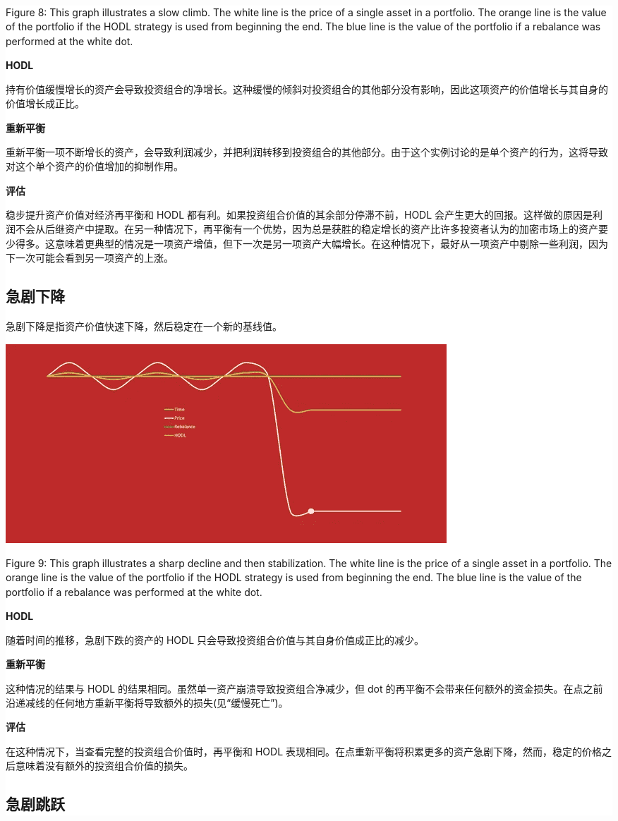Figure 8: This graph illustrates a slow climb. The white line is the price of a single asset in a portfolio. The orange line is the value of the portfolio if the HODL strategy is used from beginning the end. The blue line is the value of the portfolio if a rebalance was performed at the white dot.

**HODL**

持有价值缓慢增长的资产会导致投资组合的净增长。这种缓慢的倾斜对投资组合的其他部分没有影响，因此这项资产的价值增长与其自身的价值增长成正比。

**重新平衡**

重新平衡一项不断增长的资产，会导致利润减少，并把利润转移到投资组合的其他部分。由于这个实例讨论的是单个资产的行为，这将导致对这个单个资产的价值增加的抑制作用。

**评估**

稳步提升资产价值对经济再平衡和 HODL 都有利。如果投资组合价值的其余部分停滞不前，HODL 会产生更大的回报。这样做的原因是利润不会从后继资产中提取。在另一种情况下，再平衡有一个优势，因为总是获胜的稳定增长的资产比许多投资者认为的加密市场上的资产要少得多。这意味着更典型的情况是一项资产增值，但下一次是另一项资产大幅增长。在这种情况下，最好从一项资产中剔除一些利润，因为下一次可能会看到另一项资产的上涨。

## 急剧下降

急剧下降是指资产价值快速下降，然后稳定在一个新的基线值。

![](img/258115d670a97900ba0abfac60fa683e.png)

Figure 9: This graph illustrates a sharp decline and then stabilization. The white line is the price of a single asset in a portfolio. The orange line is the value of the portfolio if the HODL strategy is used from beginning the end. The blue line is the value of the portfolio if a rebalance was performed at the white dot.

**HODL**

随着时间的推移，急剧下跌的资产的 HODL 只会导致投资组合价值与其自身价值成正比的减少。

**重新平衡**

这种情况的结果与 HODL 的结果相同。虽然单一资产崩溃导致投资组合净减少，但 dot 的再平衡不会带来任何额外的资金损失。在点之前沿递减线的任何地方重新平衡将导致额外的损失(见“缓慢死亡”)。

**评估**

在这种情况下，当查看完整的投资组合价值时，再平衡和 HODL 表现相同。在点重新平衡将积累更多的资产急剧下降，然而，稳定的价格之后意味着没有额外的投资组合价值的损失。

## 急剧跳跃
